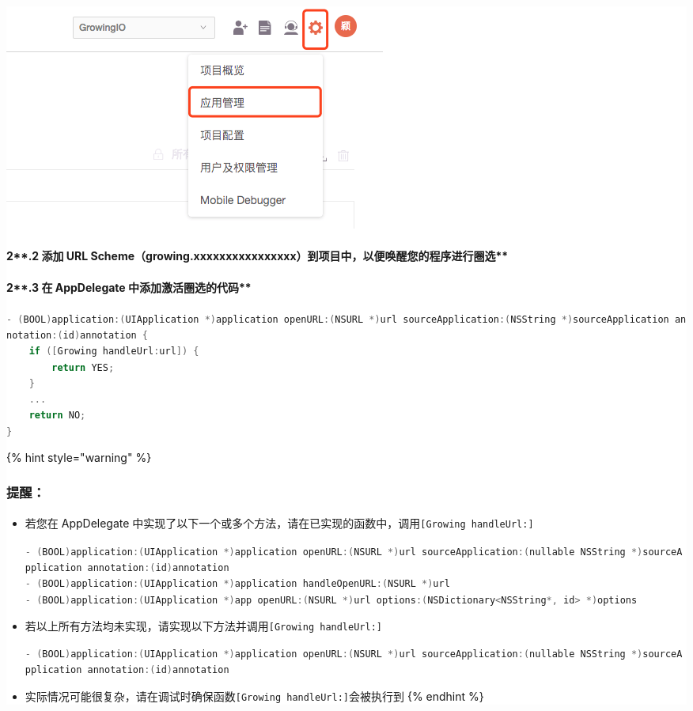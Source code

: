 ![&#x5E94;&#x7528;&#x7BA1;&#x7406;&#x5165;&#x53E3;](../../.gitbook/assets/image%20%28198%29.png)

####    2**.2  添加 URL Scheme（growing.xxxxxxxxxxxxxxxx）到项目中，以便唤醒您的程序进行圈选**

####    2**.3  在 AppDelegate 中添加激活圈选的代码**

```objectivec
- (BOOL)application:(UIApplication *)application openURL:(NSURL *)url sourceApplication:(NSString *)sourceApplication annotation:(id)annotation {
    if ([Growing handleUrl:url]) {
        return YES;
    }
    ...
    return NO;
}
```

{% hint style="warning" %}
### 提醒：

* 若您在 AppDelegate 中实现了以下一个或多个方法，请在已实现的函数中，调用`[Growing handleUrl:]`

  ```objectivec
  - (BOOL)application:(UIApplication *)application openURL:(NSURL *)url sourceApplication:(nullable NSString *)sourceApplication annotation:(id)annotation
  - (BOOL)application:(UIApplication *)application handleOpenURL:(NSURL *)url
  - (BOOL)application:(UIApplication *)app openURL:(NSURL *)url options:(NSDictionary<NSString*, id> *)options
  ```

* 若以上所有方法均未实现，请实现以下方法并调用`[Growing handleUrl:]`

  ```objectivec
  - (BOOL)application:(UIApplication *)application openURL:(NSURL *)url sourceApplication:(nullable NSString *)sourceApplication annotation:(id)annotation
  ```

* 实际情况可能很复杂，请在调试时确保函数`[Growing handleUrl:]`会被执行到
{% endhint %}
